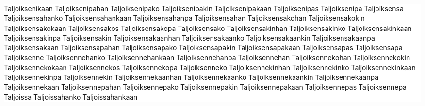 Taljoiksenikaan
Taljoiksenipahan
Taljoiksenipako
Taljoiksenipakin
Taljoiksenipakaan
Taljoiksenipas
Taljoiksenipa
Taljoiksensa
Taljoiksensahanko
Taljoiksensahankaan
Taljoiksensahanpa
Taljoiksensahan
Taljoiksensakohan
Taljoiksensakokin
Taljoiksensakokaan
Taljoiksensakos
Taljoiksensakopa
Taljoiksensako
Taljoiksensakinhan
Taljoiksensakinko
Taljoiksensakinkaan
Taljoiksensakinpa
Taljoiksensakin
Taljoiksensakaanhan
Taljoiksensakaanko
Taljoiksensakaankin
Taljoiksensakaanpa
Taljoiksensakaan
Taljoiksensapahan
Taljoiksensapako
Taljoiksensapakin
Taljoiksensapakaan
Taljoiksensapas
Taljoiksensapa
Taljoiksenne
Taljoiksennehanko
Taljoiksennehankaan
Taljoiksennehanpa
Taljoiksennehan
Taljoiksennekohan
Taljoiksennekokin
Taljoiksennekokaan
Taljoiksennekos
Taljoiksennekopa
Taljoiksenneko
Taljoiksennekinhan
Taljoiksennekinko
Taljoiksennekinkaan
Taljoiksennekinpa
Taljoiksennekin
Taljoiksennekaanhan
Taljoiksennekaanko
Taljoiksennekaankin
Taljoiksennekaanpa
Taljoiksennekaan
Taljoiksennepahan
Taljoiksennepako
Taljoiksennepakin
Taljoiksennepakaan
Taljoiksennepas
Taljoiksennepa
Taljoissa
Taljoissahanko
Taljoissahankaan